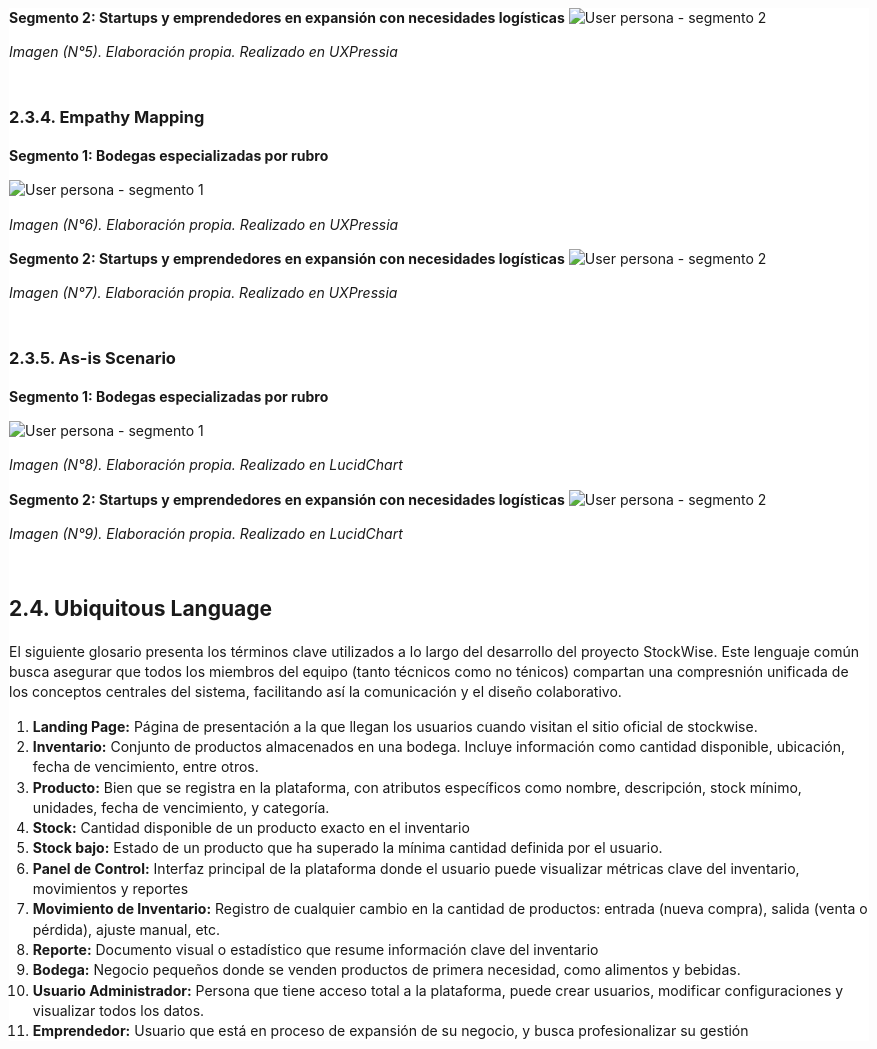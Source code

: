 **Segmento 2: Startups y emprendedores en expansión con necesidades logísticas**
<img src="assets/Chapter-2/journeymap1.png" alt="User persona - segmento 2" width="600"/>

*Imagen (N°5). Elaboración propia. Realizado en UXPressia*
<br> 
<br> 


### 2.3.4. Empathy Mapping

**Segmento 1: Bodegas especializadas por rubro**

<img src="assets/Chapter-2/empathymap1.png" alt="User persona - segmento 1" width="800"/>

*Imagen (N°6). Elaboración propia. Realizado en UXPressia*

**Segmento 2: Startups y emprendedores en expansión con necesidades logísticas**
<img src="assets/Chapter-2/empathymap2.png" alt="User persona - segmento 2" width="800"/>

*Imagen (N°7). Elaboración propia. Realizado en UXPressia*
<br> 
<br> 


### 2.3.5. As-is Scenario 
**Segmento 1: Bodegas especializadas por rubro**

<img src="assets/Chapter-2/as-is1.jpg" alt="User persona - segmento 1" width="900"/>

*Imagen (N°8). Elaboración propia. Realizado en LucidChart*

**Segmento 2: Startups y emprendedores en expansión con necesidades logísticas**
<img src="assets/Chapter-2/as-is2.jpg" alt="User persona - segmento 2" width="900"/>

*Imagen (N°9). Elaboración propia. Realizado en LucidChart*
<br> 
<br> 

## 2.4. Ubiquitous Language
El siguiente glosario presenta los términos clave utilizados a lo largo del desarrollo del proyecto StockWise. Este lenguaje común busca asegurar que todos los miembros del equipo (tanto técnicos como no ténicos) compartan una compresnión unificada de los conceptos centrales del sistema, facilitando así la comunicación y el diseño colaborativo.

1. **Landing Page:** Página de presentación a la que llegan los usuarios cuando visitan el sitio oficial de stockwise.
2. **Inventario:** Conjunto de productos almacenados en una bodega. Incluye información como cantidad disponible, ubicación, fecha de vencimiento, entre otros.
3. **Producto:** Bien que se registra en la plataforma, con atributos específicos como nombre, descripción, stock mínimo, unidades, fecha de vencimiento, y categoría.
4. **Stock:** Cantidad disponible de un producto exacto en el inventario
5. **Stock bajo:** Estado de un producto que ha superado la mínima cantidad definida por el usuario. 
6. **Panel de Control:** Interfaz principal de la plataforma donde el usuario puede visualizar métricas clave del inventario, movimientos y reportes
7. **Movimiento de Inventario:** Registro de cualquier cambio en la cantidad de productos: entrada (nueva compra), salida (venta o pérdida), ajuste manual, etc.
8. **Reporte:** Documento visual o estadístico que resume información clave del inventario
9. **Bodega:** Negocio pequeños donde se venden productos de primera necesidad, como alimentos y bebidas.
10. **Usuario Administrador:** Persona que tiene acceso total a la plataforma, puede crear usuarios, modificar configuraciones y visualizar todos los datos.
11. **Emprendedor:** Usuario que está en proceso de expansión de su negocio, y busca profesionalizar su gestión